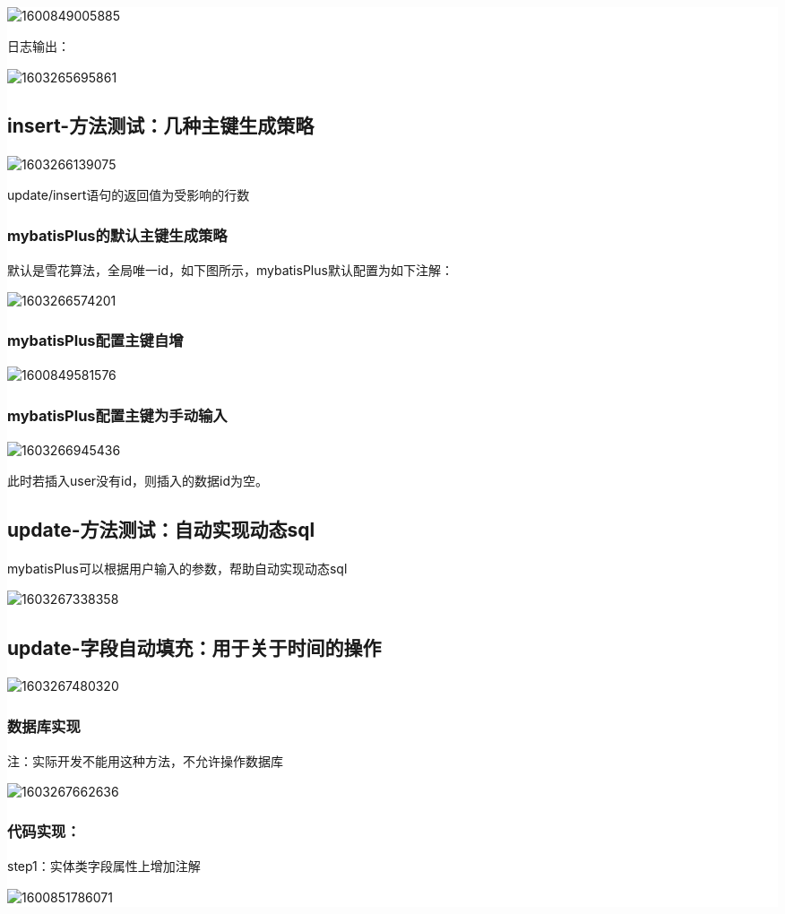 ![1600849005885](https://gitee.com/chrisxyq/picgo/raw/master/img/1600849005885.png)

日志输出：

![1603265695861](https://gitee.com/chrisxyq/picgo/raw/master/img/1603265695861.png)

## insert-方法测试：几种主键生成策略

![1603266139075](https://gitee.com/chrisxyq/picgo/raw/master/img/1603266139075.png)

update/insert语句的返回值为受影响的行数

### mybatisPlus的默认主键生成策略

默认是雪花算法，全局唯一id，如下图所示，mybatisPlus默认配置为如下注解：

![1603266574201](https://gitee.com/chrisxyq/picgo/raw/master/img/1603266574201.png)

### mybatisPlus配置主键自增

![1600849581576](https://gitee.com/chrisxyq/picgo/raw/master/img/1600849581576.png)

### mybatisPlus配置主键为手动输入

![1603266945436](https://gitee.com/chrisxyq/picgo/raw/master/img/1603266945436.png)

此时若插入user没有id，则插入的数据id为空。

## update-方法测试：自动实现动态sql

mybatisPlus可以根据用户输入的参数，帮助自动实现动态sql

![1603267338358](https://gitee.com/chrisxyq/picgo/raw/master/img/1603267338358.png)

## update-字段自动填充：用于关于时间的操作

![1603267480320](https://gitee.com/chrisxyq/picgo/raw/master/img/1603267480320.png)

### 数据库实现

注：实际开发不能用这种方法，不允许操作数据库

![1603267662636](https://gitee.com/chrisxyq/picgo/raw/master/img/1603267662636.png)

### 代码实现：

step1：实体类字段属性上增加注解

![1600851786071](https://gitee.com/chrisxyq/picgo/raw/master/img/1600851786071.png)
